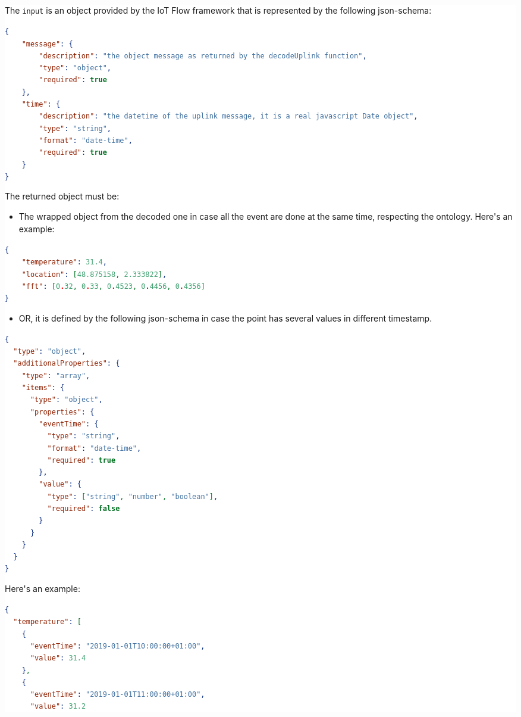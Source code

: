 The `input` is an object provided by the IoT Flow framework that is represented by the following json-schema:

```json
{
    "message": {
        "description": "the object message as returned by the decodeUplink function",
        "type": "object",
        "required": true
    },
    "time": {
        "description": "the datetime of the uplink message, it is a real javascript Date object",
        "type": "string",
        "format": "date-time",
        "required": true
    }
}
```

The returned object must be:
- The wrapped object from the decoded one in case all the event are done at the same time, respecting the ontology.
  Here's an example:
```json
{
    "temperature": 31.4,
    "location": [48.875158, 2.333822],
    "fft": [0.32, 0.33, 0.4523, 0.4456, 0.4356]
}
```
- OR, it is defined by the following json-schema in case the point has several values in different timestamp.

```json
{
  "type": "object",
  "additionalProperties": {
    "type": "array",
    "items": {
      "type": "object",
      "properties": {
        "eventTime": {
          "type": "string",
          "format": "date-time",
          "required": true
        },
        "value": {
          "type": ["string", "number", "boolean"],
          "required": false
        }
      }
    }
  }
}
```
Here's an example:
```json
{
  "temperature": [
    {
      "eventTime": "2019-01-01T10:00:00+01:00",
      "value": 31.4
    },
    {
      "eventTime": "2019-01-01T11:00:00+01:00",
      "value": 31.2
```